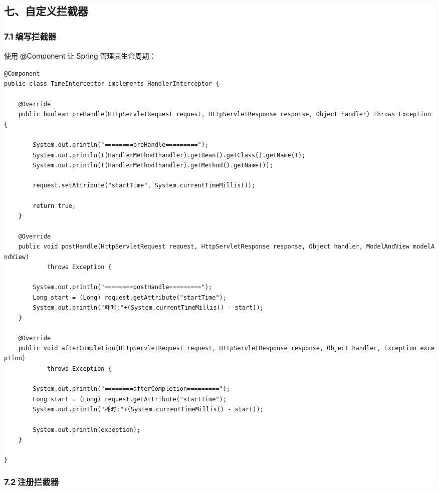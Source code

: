 ## 七、自定义拦截器

### 7.1 编写拦截器

使用 @Component 让 Spring 管理其生命周期：

```
@Component
public class TimeInterceptor implements HandlerInterceptor {
	
	@Override
	public boolean preHandle(HttpServletRequest request, HttpServletResponse response, Object handler) throws Exception {
		
		System.out.println("========preHandle=========");
		System.out.println(((HandlerMethod)handler).getBean().getClass().getName());
		System.out.println(((HandlerMethod)handler).getMethod().getName());
		
		request.setAttribute("startTime", System.currentTimeMillis());
		
		return true;
	}
	
	@Override
	public void postHandle(HttpServletRequest request, HttpServletResponse response, Object handler, ModelAndView modelAndView)
			throws Exception {

		System.out.println("========postHandle=========");
		Long start = (Long) request.getAttribute("startTime");
		System.out.println("耗时:"+(System.currentTimeMillis() - start));
	}

	@Override
	public void afterCompletion(HttpServletRequest request, HttpServletResponse response, Object handler, Exception exception)
			throws Exception {

		System.out.println("========afterCompletion=========");
		Long start = (Long) request.getAttribute("startTime");
		System.out.println("耗时:"+(System.currentTimeMillis() - start));
		
		System.out.println(exception);
	}

}

```

### 7.2 注册拦截器
